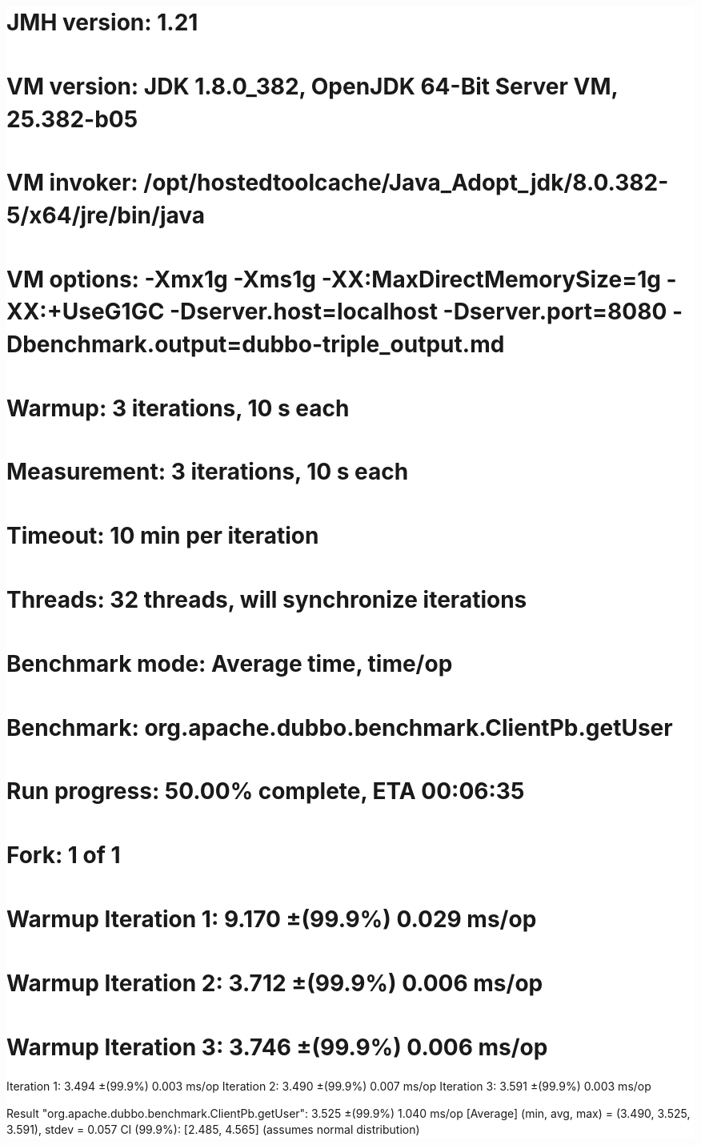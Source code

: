 
# JMH version: 1.21
# VM version: JDK 1.8.0_382, OpenJDK 64-Bit Server VM, 25.382-b05
# VM invoker: /opt/hostedtoolcache/Java_Adopt_jdk/8.0.382-5/x64/jre/bin/java
# VM options: -Xmx1g -Xms1g -XX:MaxDirectMemorySize=1g -XX:+UseG1GC -Dserver.host=localhost -Dserver.port=8080 -Dbenchmark.output=dubbo-triple_output.md
# Warmup: 3 iterations, 10 s each
# Measurement: 3 iterations, 10 s each
# Timeout: 10 min per iteration
# Threads: 32 threads, will synchronize iterations
# Benchmark mode: Average time, time/op
# Benchmark: org.apache.dubbo.benchmark.ClientPb.getUser

# Run progress: 50.00% complete, ETA 00:06:35
# Fork: 1 of 1
# Warmup Iteration   1: 9.170 ±(99.9%) 0.029 ms/op
# Warmup Iteration   2: 3.712 ±(99.9%) 0.006 ms/op
# Warmup Iteration   3: 3.746 ±(99.9%) 0.006 ms/op
Iteration   1: 3.494 ±(99.9%) 0.003 ms/op
Iteration   2: 3.490 ±(99.9%) 0.007 ms/op
Iteration   3: 3.591 ±(99.9%) 0.003 ms/op


Result "org.apache.dubbo.benchmark.ClientPb.getUser":
  3.525 ±(99.9%) 1.040 ms/op [Average]
  (min, avg, max) = (3.490, 3.525, 3.591), stdev = 0.057
  CI (99.9%): [2.485, 4.565] (assumes normal distribution)
